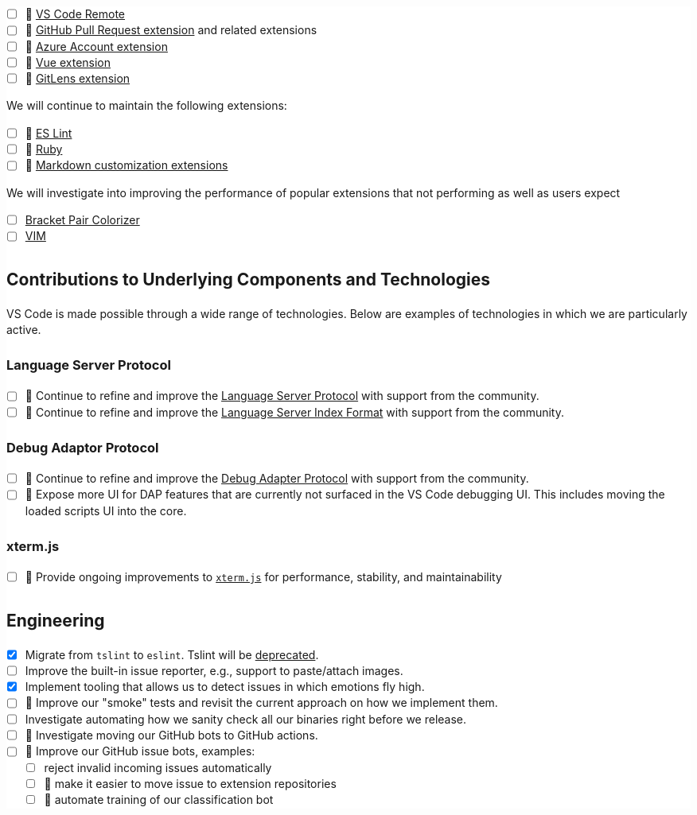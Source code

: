 - [ ] :runner: [VS Code Remote](https://github.com/microsoft/vscode-remote-release/wiki/Roadmap)
- [ ] :runner: [GitHub Pull Request extension](https://marketplace.visualstudio.com/items?itemName=GitHub.vscode-pull-request-github) and related extensions
- [ ] :runner: [Azure Account extension](https://marketplace.visualstudio.com/items?itemName=ms-vscode.azure-account)
- [ ] :runner: [Vue extension](https://marketplace.visualstudio.com/items?itemName=octref.vetur)
- [ ] :runner: [GitLens extension](https://marketplace.visualstudio.com/items?itemName=eamodio.gitlens)

We will continue to maintain the following extensions:
- [ ] :runner: [ES Lint](https://marketplace.visualstudio.com/items?itemName=dbaeumer.vscode-eslint)
- [ ] :runner: [Ruby](https://marketplace.visualstudio.com/items?itemName=rebornix.Ruby)
- [ ] :runner: [Markdown customization extensions](https://marketplace.visualstudio.com/items?itemName=bierner.github-markdown-preview)

We will investigate into improving the performance of popular extensions that not performing as well as users expect
   - [ ] [Bracket Pair Colorizer](https://marketplace.visualstudio.com/items?itemName=CoenraadS.bracket-pair-colorizer)
   - [ ] [VIM](https://marketplace.visualstudio.com/items?itemName=vscodevim.vim)

## Contributions to Underlying Components and Technologies

VS Code is made possible through a wide range of technologies. Below are examples of technologies in which we are particularly active.

### Language Server Protocol

- [ ] :runner: Continue to refine and improve the [Language Server Protocol](https://microsoft.github.io/language-server-protocol/) with support from the community.
- [ ] :runner: Continue to refine and improve the [Language Server Index Format](https://github.com/Microsoft/language-server-protocol/blob/master/indexFormat/specification.md) with support from the community.

### Debug Adaptor Protocol

- [ ] :runner: Continue to refine and improve the [Debug Adapter Protocol](https://microsoft.github.io/debug-adapter-protocol/) with support from the community.
- [ ] :runner: Expose more UI for DAP features that are currently not surfaced in the VS Code debugging UI. This includes moving the loaded scripts UI into the core. 

### xterm.js

- [ ] :runner: Provide ongoing improvements to [`xterm.js`](https://github.com/xtermjs/xterm.js) for performance, stability, and maintainability

## Engineering

- [x] Migrate from `tslint` to `eslint`. Tslint will be [deprecated](https://github.com/palantir/tslint/issues/4534).
- [ ] Improve the built-in issue reporter, e.g., support to paste/attach images.
- [x] Implement tooling that allows us to detect issues in which emotions fly high.
- [ ] :runner: Improve our "smoke" tests and revisit the current approach on how we implement them.
- [ ] Investigate automating how we sanity check all our binaries right before we release.
- [ ] :runner: Investigate moving our GitHub bots to GitHub actions.
- [ ] :runner: Improve our GitHub issue bots, examples:
   - [ ] reject invalid incoming issues automatically
   - [ ] :runner: make it easier to move issue to extension repositories
   - [ ] :runner: automate training of our classification bot
